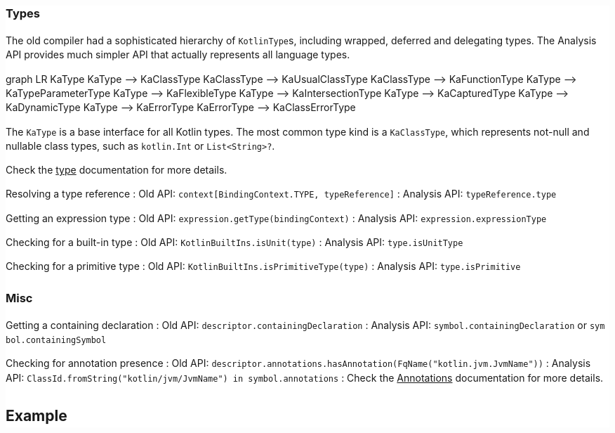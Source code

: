 ### Types

The old compiler had a sophisticated hierarchy of `KotlinType`s, including wrapped, deferred and delegating types.
The Analysis API provides much simpler API that actually represents all language types.

<code-block lang="mermaid">
graph LR
  KaType
  KaType --> KaClassType
  KaClassType --> KaUsualClassType
  KaClassType --> KaFunctionType
  KaType --> KaTypeParameterType
  KaType --> KaFlexibleType
  KaType --> KaIntersectionType
  KaType --> KaCapturedType
  KaType --> KaDynamicType
  KaType --> KaErrorType
  KaErrorType --> KaClassErrorType
</code-block>

The `KaType` is a base interface for all Kotlin types. The most common type kind is a `KaClassType`, which represents
not-null and nullable class types, such as `kotlin.Int` or `List<String>?`.

Check the [type](Types.md) documentation for more details.

Resolving a type reference
: Old API: `context[BindingContext.TYPE, typeReference]`
: Analysis API: `typeReference.type`

Getting an expression type
: Old API: `expression.getType(bindingContext)`
: Analysis API: `expression.expressionType`

Checking for a built-in type
: Old API: `KotlinBuiltIns.isUnit(type)`
: Analysis API: `type.isUnitType`

Checking for a primitive type
: Old API: `KotlinBuiltIns.isPrimitiveType(type)`
: Analysis API: `type.isPrimitive`

### Misc

Getting a containing declaration
: Old API: `descriptor.containingDeclaration`
: Analysis API: `symbol.containingDeclaration` or `symbol.containingSymbol`

Checking for annotation presence
: Old API: `descriptor.annotations.hasAnnotation(FqName("kotlin.jvm.JvmName"))`
: Analysis API: `ClassId.fromString("kotlin/jvm/JvmName") in symbol.annotations`
: Check the [Annotations](Annotations.md) documentation for more details.

## Example

